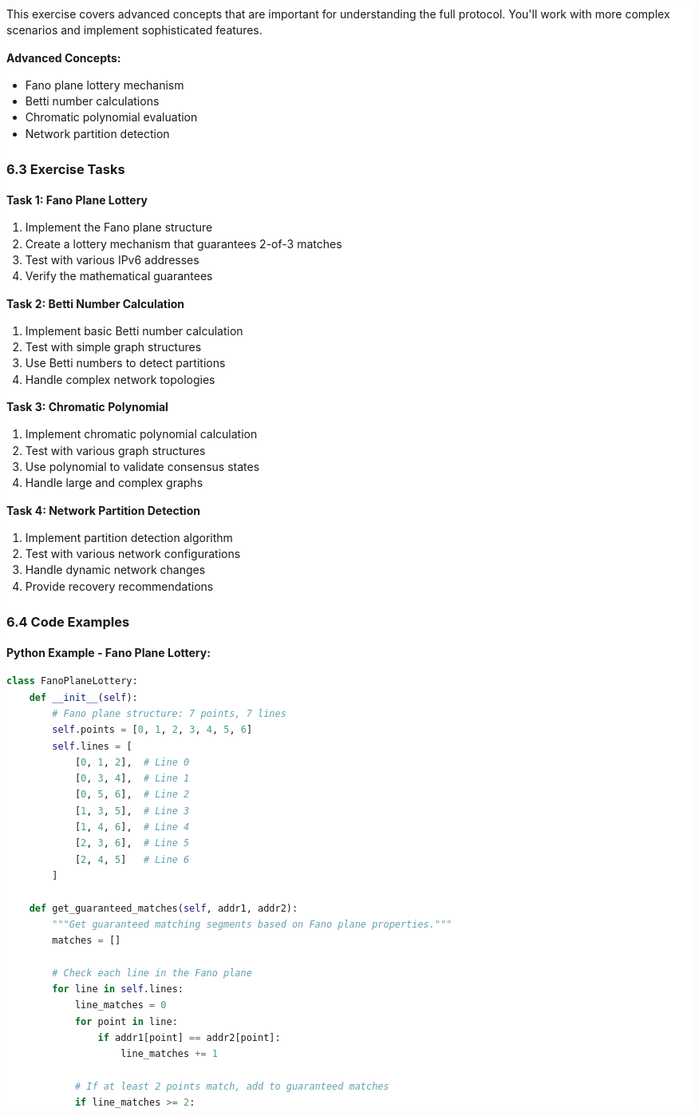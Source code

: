 This exercise covers advanced concepts that are important for understanding the full protocol. You'll work with more complex scenarios and implement sophisticated features.

**Advanced Concepts:**
- Fano plane lottery mechanism
- Betti number calculations
- Chromatic polynomial evaluation
- Network partition detection

### 6.3 Exercise Tasks

**Task 1: Fano Plane Lottery**
1. Implement the Fano plane structure
2. Create a lottery mechanism that guarantees 2-of-3 matches
3. Test with various IPv6 addresses
4. Verify the mathematical guarantees

**Task 2: Betti Number Calculation**
1. Implement basic Betti number calculation
2. Test with simple graph structures
3. Use Betti numbers to detect partitions
4. Handle complex network topologies

**Task 3: Chromatic Polynomial**
1. Implement chromatic polynomial calculation
2. Test with various graph structures
3. Use polynomial to validate consensus states
4. Handle large and complex graphs

**Task 4: Network Partition Detection**
1. Implement partition detection algorithm
2. Test with various network configurations
3. Handle dynamic network changes
4. Provide recovery recommendations

### 6.4 Code Examples

**Python Example - Fano Plane Lottery:**
```python
class FanoPlaneLottery:
    def __init__(self):
        # Fano plane structure: 7 points, 7 lines
        self.points = [0, 1, 2, 3, 4, 5, 6]
        self.lines = [
            [0, 1, 2],  # Line 0
            [0, 3, 4],  # Line 1
            [0, 5, 6],  # Line 2
            [1, 3, 5],  # Line 3
            [1, 4, 6],  # Line 4
            [2, 3, 6],  # Line 5
            [2, 4, 5]   # Line 6
        ]
    
    def get_guaranteed_matches(self, addr1, addr2):
        """Get guaranteed matching segments based on Fano plane properties."""
        matches = []
        
        # Check each line in the Fano plane
        for line in self.lines:
            line_matches = 0
            for point in line:
                if addr1[point] == addr2[point]:
                    line_matches += 1
            
            # If at least 2 points match, add to guaranteed matches
            if line_matches >= 2:
```